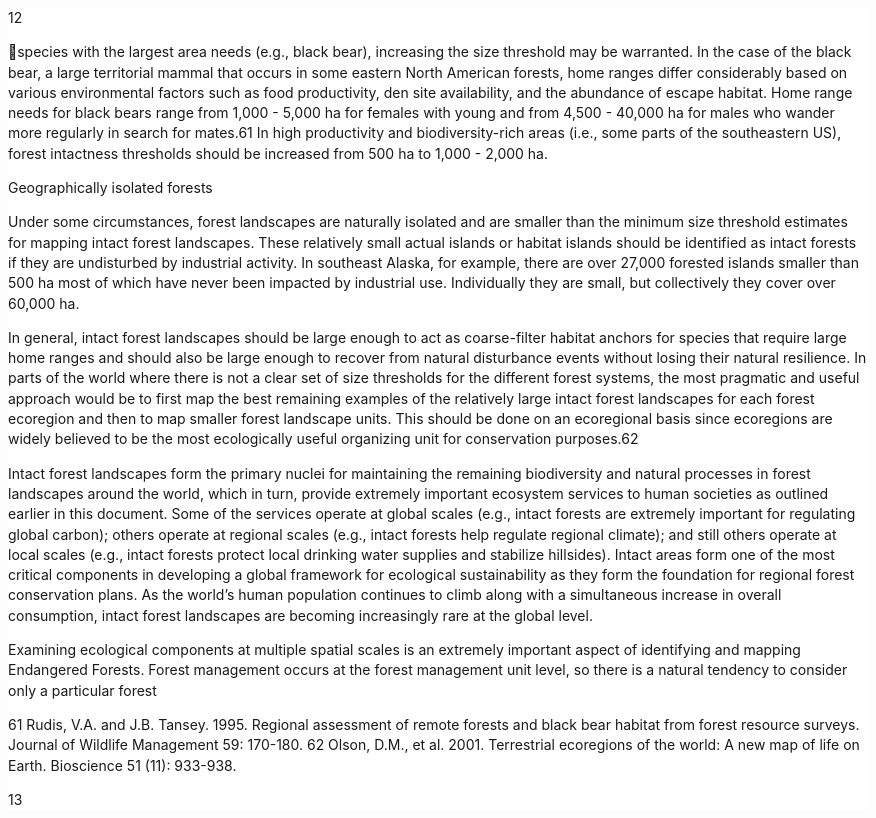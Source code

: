 12

species with the largest area needs (e.g., black bear), increasing the size threshold may be
warranted.  In the case of the black bear, a large territorial mammal that occurs in some eastern
North American forests, home ranges differ considerably based on various environmental factors
such as food productivity, den site availability, and the abundance of escape habitat.  Home
range needs for black bears range from 1,000 - 5,000 ha for females with young and from 4,500 -
40,000 ha for males who wander more regularly in search for mates.61  In high productivity and
biodiversity-rich areas (i.e., some parts of the southeastern US), forest intactness thresholds
should be increased from 500 ha to 1,000 - 2,000 ha.

Geographically isolated forests

Under some circumstances, forest landscapes are naturally isolated and are smaller than the
minimum size threshold estimates for mapping intact forest landscapes.  These relatively small
actual islands or habitat islands should be identified as intact forests if they are undisturbed by
industrial activity.  In southeast Alaska, for example, there are over 27,000 forested islands
smaller than 500 ha most of which have never been impacted by industrial use.  Individually they
are small, but collectively they cover over 60,000 ha.

In general, intact forest landscapes should be large enough to act as coarse-filter habitat anchors
for species that require large home ranges and should also be large enough to recover from
natural disturbance events without losing their natural resilience.  In parts of the world where
there is not a clear set of size thresholds for the different forest systems, the most pragmatic and
useful approach would be to first map the best remaining examples of the relatively large intact
forest landscapes for each forest ecoregion and then to map smaller forest landscape units.  This
should be done on an ecoregional basis since ecoregions are widely believed to be the most
ecologically useful organizing unit for conservation purposes.62

Intact forest landscapes form the primary nuclei for maintaining the remaining biodiversity and
natural processes in forest landscapes around the world, which in turn, provide extremely
important ecosystem services to human societies as outlined earlier in this document.  Some of
the services operate at global scales (e.g., intact forests are extremely important for regulating
global carbon); others operate at regional scales (e.g., intact forests help regulate regional
climate); and still others operate at local scales (e.g., intact forests protect local drinking water
supplies and stabilize hillsides).  Intact areas form one of the most critical components in
developing a global framework for ecological sustainability as they form the foundation for
regional forest conservation plans.  As the world’s human population continues to climb along
with a simultaneous increase in overall consumption, intact forest landscapes are becoming
increasingly rare at the global level.

Examining ecological components at multiple spatial scales is an extremely important aspect of
identifying and mapping Endangered Forests.  Forest management occurs at the forest
management unit level, so there is a natural tendency to consider only a particular forest

61 Rudis, V.A. and J.B. Tansey.  1995.  Regional assessment of remote forests and black bear habitat from forest
resource surveys.  Journal of Wildlife Management  59: 170-180.
62 Olson, D.M., et al.  2001.  Terrestrial ecoregions of the world:  A new map of life on Earth.  Bioscience  51 (11):
933-938.

13

